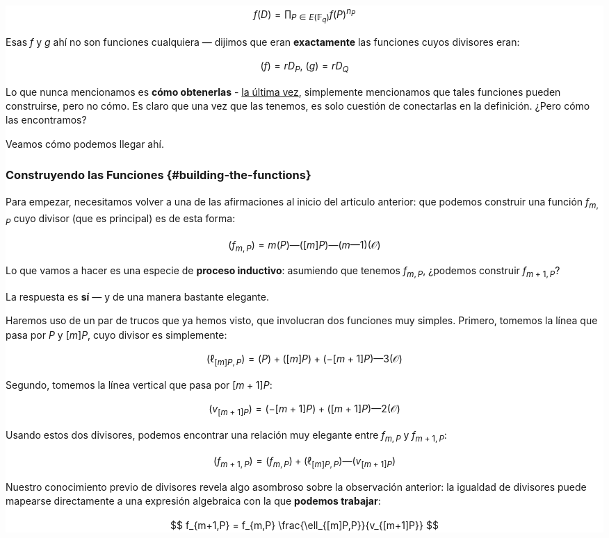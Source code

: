 $$
f(D) = \prod_{P \in E(\mathbb{F}_q)} f(P)^{n_P}
$$

Esas $f$ y $g$ ahí no son funciones cualquiera — dijimos que eran **exactamente** las funciones cuyos divisores eran:

$$
(f) = rD_P, \ (g) = rD_Q
$$

Lo que nunca mencionamos es **cómo obtenerlas** - [la última vez](/es/blog/elliptic-curves-in-depth/part-8), simplemente mencionamos que tales funciones pueden construirse, pero no cómo. Es claro que una vez que las tenemos, es solo cuestión de conectarlas en la definición. ¿Pero cómo las encontramos?

Veamos cómo podemos llegar ahí.

### Construyendo las Funciones {#building-the-functions}

Para empezar, necesitamos volver a una de las afirmaciones al inicio del artículo anterior: que podemos construir una función $f_{m,P}$ cuyo divisor (que es principal) es de esta forma:

$$
(f_{m,P}) = m(P) — ([m]P) — (m — 1)(\mathcal{O})
$$

Lo que vamos a hacer es una especie de **proceso inductivo**: asumiendo que tenemos $f_{m,P}$, ¿podemos construir $f_{m+1,P}$?

La respuesta es **sí** — y de una manera bastante elegante.

Haremos uso de un par de trucos que ya hemos visto, que involucran dos funciones muy simples. Primero, tomemos la línea que pasa por $P$ y $[m]P$, cuyo divisor es simplemente:

$$
(\ell_{[m]P,P}) = (P) + ([m]P) + (-[m+1]P) — 3(\mathcal{O})
$$

Segundo, tomemos la línea vertical que pasa por $[m+1]P$:

$$
(v_{[m+1]P}) = (-[m+1]P) + ([m+1]P) — 2(\mathcal{O})
$$

Usando estos dos divisores, podemos encontrar una relación muy elegante entre $f_{m,P}$ y $f_{m+1,P}$:

$$
(f_{m+1,P}) = (f_{m,P}) + (\ell_{[m]P,P}) — (v_{[m+1]P})
$$

Nuestro conocimiento previo de divisores revela algo asombroso sobre la observación anterior: la igualdad de divisores puede mapearse directamente a una expresión algebraica con la que **podemos trabajar**:

$$
f_{m+1,P} = f_{m,P} \frac{\ell_{[m]P,P}}{v_{[m+1]P}}
$$
